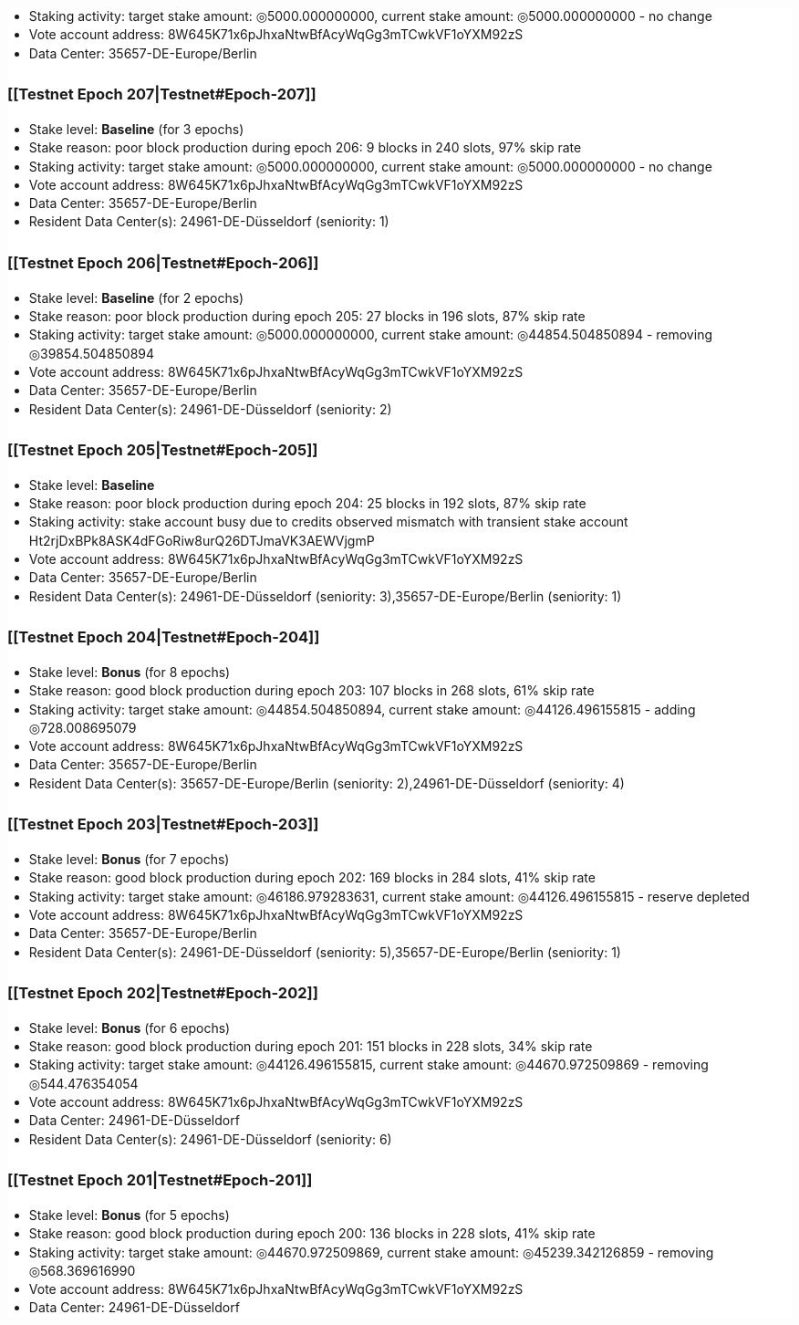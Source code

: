 * Staking activity: target stake amount: ◎5000.000000000, current stake amount: ◎5000.000000000 - no change
* Vote account address: 8W645K71x6pJhxaNtwBfAcyWqGg3mTCwkVF1oYXM92zS
* Data Center: 35657-DE-Europe/Berlin
### [[Testnet Epoch 207|Testnet#Epoch-207]]
* Stake level: **Baseline** (for 3 epochs)
* Stake reason: poor block production during epoch 206: 9 blocks in 240 slots, 97% skip rate
* Staking activity: target stake amount: ◎5000.000000000, current stake amount: ◎5000.000000000 - no change
* Vote account address: 8W645K71x6pJhxaNtwBfAcyWqGg3mTCwkVF1oYXM92zS
* Data Center: 35657-DE-Europe/Berlin
* Resident Data Center(s): 24961-DE-Düsseldorf (seniority: 1)
### [[Testnet Epoch 206|Testnet#Epoch-206]]
* Stake level: **Baseline** (for 2 epochs)
* Stake reason: poor block production during epoch 205: 27 blocks in 196 slots, 87% skip rate
* Staking activity: target stake amount: ◎5000.000000000, current stake amount: ◎44854.504850894 - removing ◎39854.504850894
* Vote account address: 8W645K71x6pJhxaNtwBfAcyWqGg3mTCwkVF1oYXM92zS
* Data Center: 35657-DE-Europe/Berlin
* Resident Data Center(s): 24961-DE-Düsseldorf (seniority: 2)
### [[Testnet Epoch 205|Testnet#Epoch-205]]
* Stake level: **Baseline**
* Stake reason: poor block production during epoch 204: 25 blocks in 192 slots, 87% skip rate
* Staking activity: stake account busy due to credits observed mismatch with transient stake account Ht2rjDxBPk8ASK4dFGoRiw8urQ26DTJmaVK3AEWVjgmP
* Vote account address: 8W645K71x6pJhxaNtwBfAcyWqGg3mTCwkVF1oYXM92zS
* Data Center: 35657-DE-Europe/Berlin
* Resident Data Center(s): 24961-DE-Düsseldorf (seniority: 3),35657-DE-Europe/Berlin (seniority: 1)
### [[Testnet Epoch 204|Testnet#Epoch-204]]
* Stake level: **Bonus** (for 8 epochs)
* Stake reason: good block production during epoch 203: 107 blocks in 268 slots, 61% skip rate
* Staking activity: target stake amount: ◎44854.504850894, current stake amount: ◎44126.496155815 - adding ◎728.008695079
* Vote account address: 8W645K71x6pJhxaNtwBfAcyWqGg3mTCwkVF1oYXM92zS
* Data Center: 35657-DE-Europe/Berlin
* Resident Data Center(s): 35657-DE-Europe/Berlin (seniority: 2),24961-DE-Düsseldorf (seniority: 4)
### [[Testnet Epoch 203|Testnet#Epoch-203]]
* Stake level: **Bonus** (for 7 epochs)
* Stake reason: good block production during epoch 202: 169 blocks in 284 slots, 41% skip rate
* Staking activity: target stake amount: ◎46186.979283631, current stake amount: ◎44126.496155815 - reserve depleted
* Vote account address: 8W645K71x6pJhxaNtwBfAcyWqGg3mTCwkVF1oYXM92zS
* Data Center: 35657-DE-Europe/Berlin
* Resident Data Center(s): 24961-DE-Düsseldorf (seniority: 5),35657-DE-Europe/Berlin (seniority: 1)
### [[Testnet Epoch 202|Testnet#Epoch-202]]
* Stake level: **Bonus** (for 6 epochs)
* Stake reason: good block production during epoch 201: 151 blocks in 228 slots, 34% skip rate
* Staking activity: target stake amount: ◎44126.496155815, current stake amount: ◎44670.972509869 - removing ◎544.476354054
* Vote account address: 8W645K71x6pJhxaNtwBfAcyWqGg3mTCwkVF1oYXM92zS
* Data Center: 24961-DE-Düsseldorf
* Resident Data Center(s): 24961-DE-Düsseldorf (seniority: 6)
### [[Testnet Epoch 201|Testnet#Epoch-201]]
* Stake level: **Bonus** (for 5 epochs)
* Stake reason: good block production during epoch 200: 136 blocks in 228 slots, 41% skip rate
* Staking activity: target stake amount: ◎44670.972509869, current stake amount: ◎45239.342126859 - removing ◎568.369616990
* Vote account address: 8W645K71x6pJhxaNtwBfAcyWqGg3mTCwkVF1oYXM92zS
* Data Center: 24961-DE-Düsseldorf